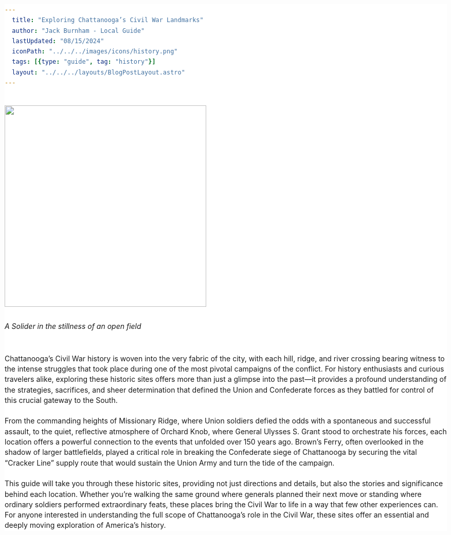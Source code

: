 ```yaml
---
  title: "Exploring Chattanooga’s Civil War Landmarks"
  author: "Jack Burnham - Local Guide"
  lastUpdated: "08/15/2024"
  iconPath: "../../../images/icons/history.png"
  tags: [{type: "guide", tag: "history"}]
  layout: "../../../layouts/BlogPostLayout.astro"
---
```

<style>
  @media (min-width: 768px) {
    .responsive-box {
      width: 28em !important;
      height: 28em !important;
    }
  }
</style>

<div>
  <div class="pb-2 text-2xl">
    <div class="flex justify-center mb-2" style="margin-bottom: 3em; margin-top: 1.5em;">
      <div class="flex flex-col justify-center">
        <image src="/images/chattanooga_guides/history/civilwar1.webp" class="responsive-box" style="width: 20em; height: 20em; margin-bottom: 2em; margin-top: 1em;">
        <div class="text-center"><em>A Solider in the stillness of an open field</em></div>
      </div>
    </div>
<div class="text-2xl">
    Chattanooga’s Civil War history is woven into the very fabric of the city, with each hill, ridge, and river crossing bearing witness to the intense struggles that took place during one of the most pivotal campaigns of the conflict. For history enthusiasts and curious travelers alike, exploring these historic sites offers more than just a glimpse into the past—it provides a profound understanding of the strategies, sacrifices, and sheer determination that defined the Union and Confederate forces as they battled for control of this crucial gateway to the South.
    <br><br>
    From the commanding heights of Missionary Ridge, where Union soldiers defied the odds with a spontaneous and successful assault, to the quiet, reflective atmosphere of Orchard Knob, where General Ulysses S. Grant stood to orchestrate his forces, each location offers a powerful connection to the events that unfolded over 150 years ago. Brown’s Ferry, often overlooked in the shadow of larger battlefields, played a critical role in breaking the Confederate siege of Chattanooga by securing the vital “Cracker Line” supply route that would sustain the Union Army and turn the tide of the campaign.
    <br><br>
    This guide will take you through these historic sites, providing not just directions and details, but also the stories and significance behind each location. Whether you’re walking the same ground where generals planned their next move or standing where ordinary soldiers performed extraordinary feats, these places bring the Civil War to life in a way that few other experiences can. For anyone interested in understanding the full scope of Chattanooga’s role in the Civil War, these sites offer an essential and deeply moving exploration of America’s history.
</div>


